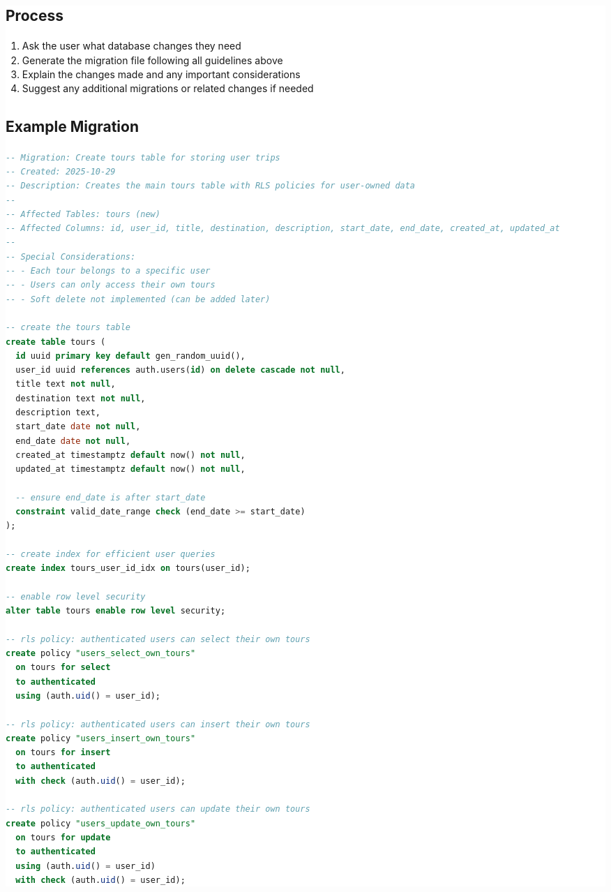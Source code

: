 ## Process

1. Ask the user what database changes they need
2. Generate the migration file following all guidelines above
3. Explain the changes made and any important considerations
4. Suggest any additional migrations or related changes if needed

## Example Migration

```sql
-- Migration: Create tours table for storing user trips
-- Created: 2025-10-29
-- Description: Creates the main tours table with RLS policies for user-owned data
--
-- Affected Tables: tours (new)
-- Affected Columns: id, user_id, title, destination, description, start_date, end_date, created_at, updated_at
--
-- Special Considerations:
-- - Each tour belongs to a specific user
-- - Users can only access their own tours
-- - Soft delete not implemented (can be added later)

-- create the tours table
create table tours (
  id uuid primary key default gen_random_uuid(),
  user_id uuid references auth.users(id) on delete cascade not null,
  title text not null,
  destination text not null,
  description text,
  start_date date not null,
  end_date date not null,
  created_at timestamptz default now() not null,
  updated_at timestamptz default now() not null,

  -- ensure end_date is after start_date
  constraint valid_date_range check (end_date >= start_date)
);

-- create index for efficient user queries
create index tours_user_id_idx on tours(user_id);

-- enable row level security
alter table tours enable row level security;

-- rls policy: authenticated users can select their own tours
create policy "users_select_own_tours"
  on tours for select
  to authenticated
  using (auth.uid() = user_id);

-- rls policy: authenticated users can insert their own tours
create policy "users_insert_own_tours"
  on tours for insert
  to authenticated
  with check (auth.uid() = user_id);

-- rls policy: authenticated users can update their own tours
create policy "users_update_own_tours"
  on tours for update
  to authenticated
  using (auth.uid() = user_id)
  with check (auth.uid() = user_id);
```